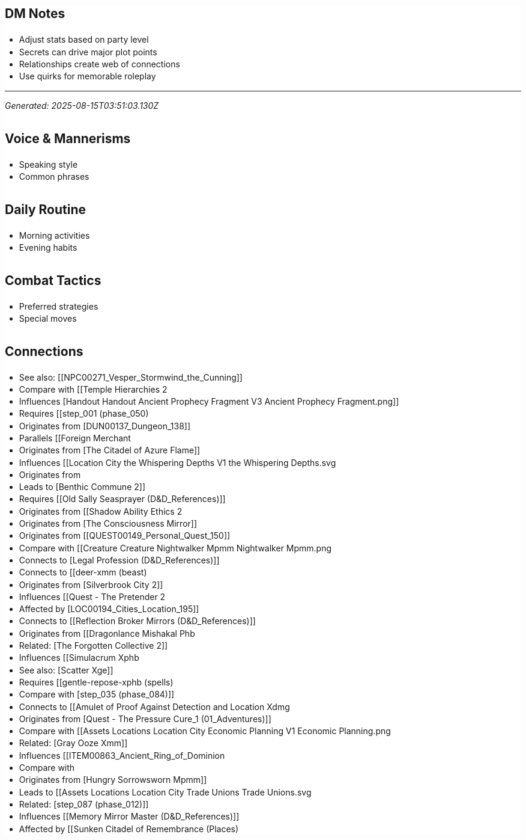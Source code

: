 ## DM Notes
- Adjust stats based on party level
- Secrets can drive major plot points
- Relationships create web of connections
- Use quirks for memorable roleplay

---
*Generated: 2025-08-15T03:51:03.130Z*

## Voice & Mannerisms
- Speaking style
- Common phrases

## Daily Routine
- Morning activities
- Evening habits

## Combat Tactics
- Preferred strategies
- Special moves

## Connections

- See also: [[NPC00271_Vesper_Stormwind_the_Cunning]]
- Compare with [[Temple Hierarchies 2
- Influences [Handout Handout Ancient Prophecy Fragment V3 Ancient Prophecy Fragment.png]]
- Requires [[step_001 (phase_050)
- Originates from [DUN00137_Dungeon_138]]
- Parallels [[Foreign Merchant
- Originates from [The Citadel of Azure Flame]]
- Influences [[Location City the Whispering Depths V1 the Whispering Depths.svg
- Originates from
- Leads to [Benthic Commune 2]]
- Requires [[Old Sally Seasprayer (D&D_References)]]
- Originates from [[Shadow Ability Ethics 2
- Originates from [The Consciousness Mirror]]
- Originates from [[QUEST00149_Personal_Quest_150]]
- Compare with [[Creature Creature Nightwalker Mpmm Nightwalker Mpmm.png
- Connects to [Legal Profession (D&D_References)]]
- Connects to [[deer-xmm (beast)
- Originates from [Silverbrook City 2]]
- Influences [[Quest - The Pretender 2
- Affected by [LOC00194_Cities_Location_195]]
- Connects to [[Reflection Broker Mirrors (D&D_References)]]
- Originates from [[Dragonlance Mishakal Phb
- Related: [The Forgotten Collective 2]]
- Influences [[Simulacrum Xphb
- See also: [Scatter Xge]]
- Requires [[gentle-repose-xphb (spells)
- Compare with [step_035 (phase_084)]]
- Connects to [[Amulet of Proof Against Detection and Location Xdmg
- Originates from [Quest - The Pressure Cure_1 (01_Adventures)]]
- Compare with [[Assets Locations Location City Economic Planning V1 Economic Planning.png
- Related: [Gray Ooze Xmm]]
- Influences [[ITEM00863_Ancient_Ring_of_Dominion
- Compare with
- Originates from [Hungry Sorrowsworn Mpmm]]
- Leads to [[Assets Locations Location City Trade Unions Trade Unions.svg
- Related: [step_087 (phase_012)]]
- Influences [[Memory Mirror Master (D&D_References)]]
- Affected by [[Sunken Citadel of Remembrance (Places)